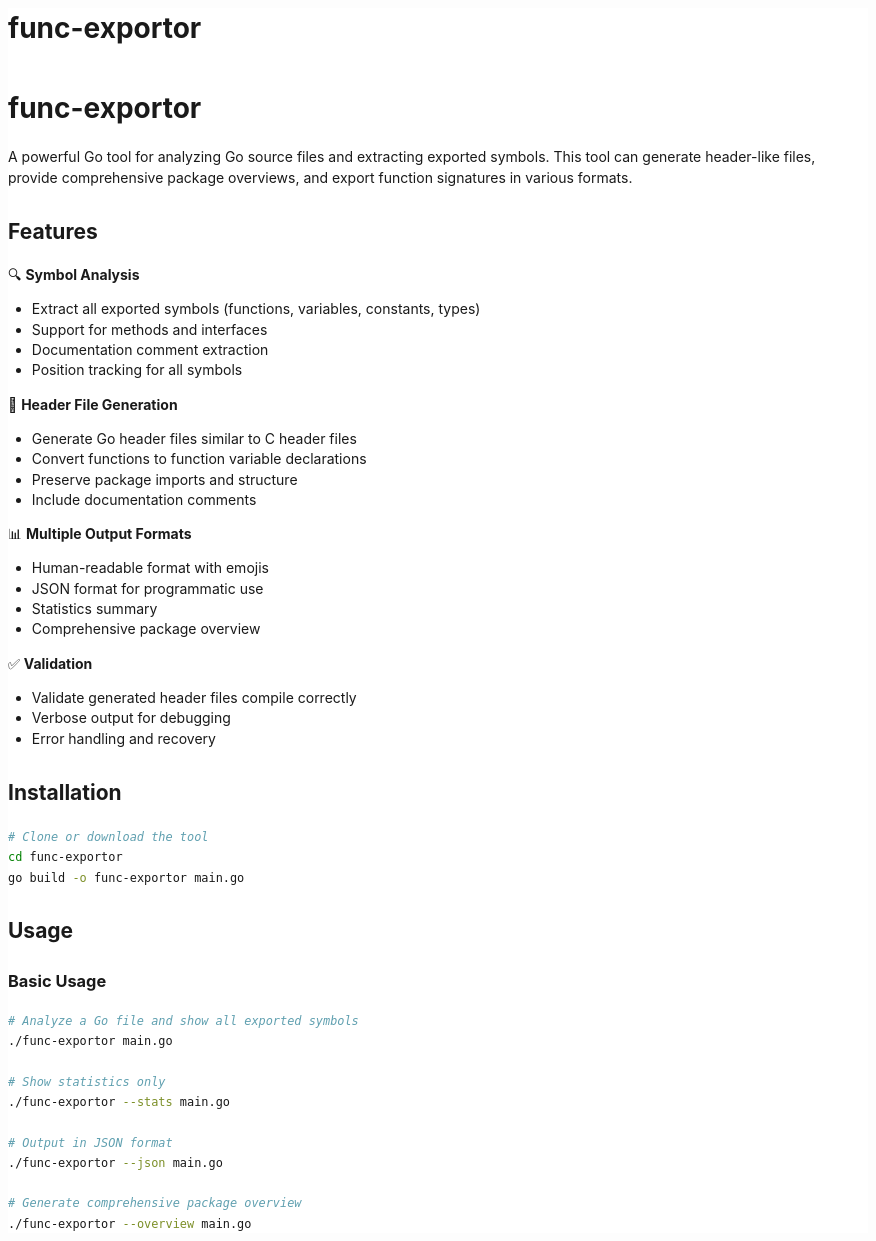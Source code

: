 # func-exportor

# func-exportor

A powerful Go tool for analyzing Go source files and extracting exported symbols. This tool can generate header-like files, provide comprehensive package overviews, and export function signatures in various formats.

## Features

🔍 **Symbol Analysis**
- Extract all exported symbols (functions, variables, constants, types)
- Support for methods and interfaces
- Documentation comment extraction
- Position tracking for all symbols

📄 **Header File Generation**
- Generate Go header files similar to C header files
- Convert functions to function variable declarations
- Preserve package imports and structure
- Include documentation comments

📊 **Multiple Output Formats**
- Human-readable format with emojis
- JSON format for programmatic use
- Statistics summary
- Comprehensive package overview

✅ **Validation**
- Validate generated header files compile correctly
- Verbose output for debugging
- Error handling and recovery

## Installation

```bash
# Clone or download the tool
cd func-exportor
go build -o func-exportor main.go
```

## Usage

### Basic Usage

```bash
# Analyze a Go file and show all exported symbols
./func-exportor main.go

# Show statistics only
./func-exportor --stats main.go

# Output in JSON format
./func-exportor --json main.go

# Generate comprehensive package overview
./func-exportor --overview main.go
```
